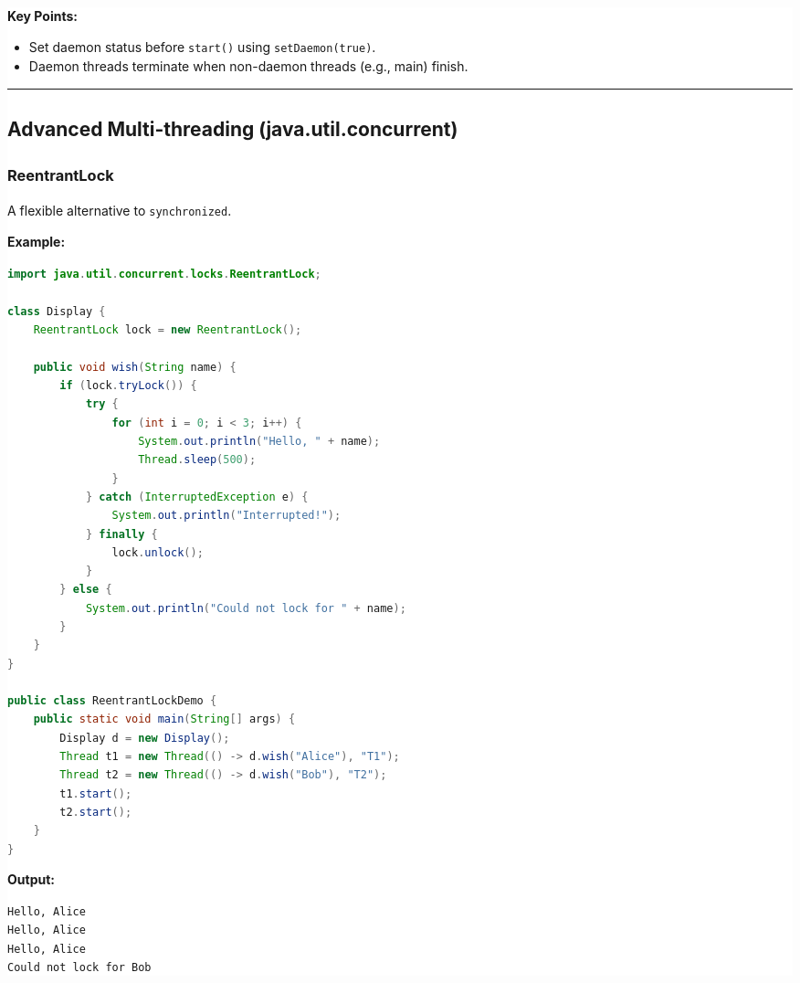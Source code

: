 **Key Points:**

- Set daemon status before `start()` using `setDaemon(true)`.
- Daemon threads terminate when non-daemon threads (e.g., main) finish.

---

## Advanced Multi-threading (java.util.concurrent)

### ReentrantLock

A flexible alternative to `synchronized`.

**Example:**

```java
import java.util.concurrent.locks.ReentrantLock;

class Display {
    ReentrantLock lock = new ReentrantLock();

    public void wish(String name) {
        if (lock.tryLock()) {
            try {
                for (int i = 0; i < 3; i++) {
                    System.out.println("Hello, " + name);
                    Thread.sleep(500);
                }
            } catch (InterruptedException e) {
                System.out.println("Interrupted!");
            } finally {
                lock.unlock();
            }
        } else {
            System.out.println("Could not lock for " + name);
        }
    }
}

public class ReentrantLockDemo {
    public static void main(String[] args) {
        Display d = new Display();
        Thread t1 = new Thread(() -> d.wish("Alice"), "T1");
        Thread t2 = new Thread(() -> d.wish("Bob"), "T2");
        t1.start();
        t2.start();
    }
}
```

**Output:**

```
Hello, Alice
Hello, Alice
Hello, Alice
Could not lock for Bob
```
